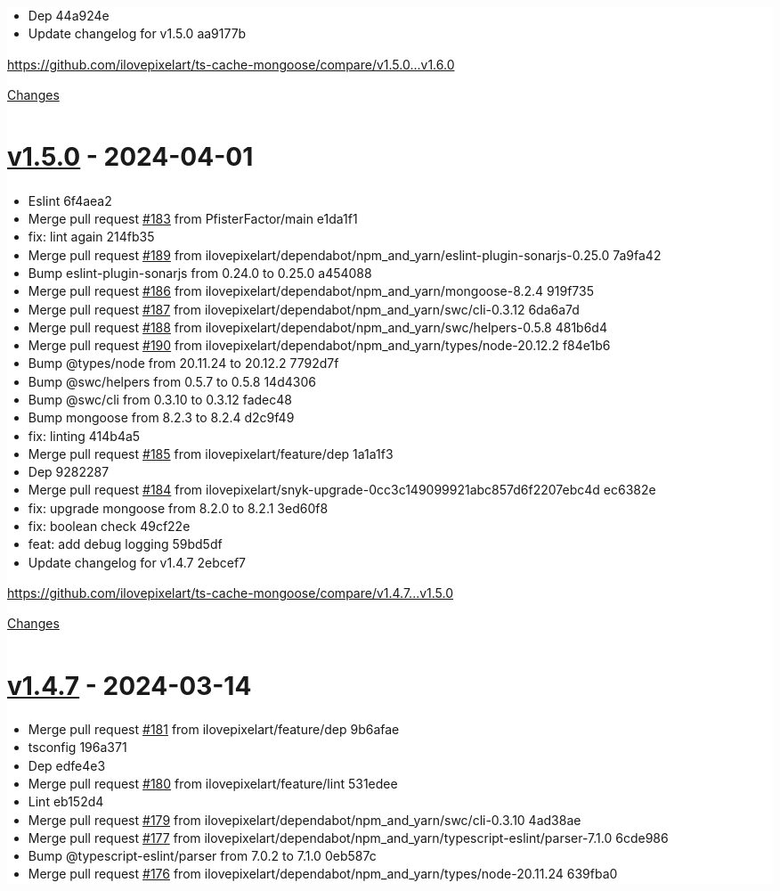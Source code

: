 - Dep  44a924e
- Update changelog for v1.5.0  aa9177b

https://github.com/ilovepixelart/ts-cache-mongoose/compare/v1.5.0...v1.6.0

[Changes][v1.6.0]


<a id="v1.5.0"></a>
# [v1.5.0](https://github.com/ilovepixelart/ts-cache-mongoose/releases/tag/v1.5.0) - 2024-04-01

- Eslint  6f4aea2
- Merge pull request [#183](https://github.com/ilovepixelart/ts-cache-mongoose/issues/183) from PfisterFactor/main  e1da1f1
- fix: lint again  214fb35
- Merge pull request [#189](https://github.com/ilovepixelart/ts-cache-mongoose/issues/189) from ilovepixelart/dependabot/npm_and_yarn/eslint-plugin-sonarjs-0.25.0  7a9fa42
- Bump eslint-plugin-sonarjs from 0.24.0 to 0.25.0  a454088
- Merge pull request [#186](https://github.com/ilovepixelart/ts-cache-mongoose/issues/186) from ilovepixelart/dependabot/npm_and_yarn/mongoose-8.2.4  919f735
- Merge pull request [#187](https://github.com/ilovepixelart/ts-cache-mongoose/issues/187) from ilovepixelart/dependabot/npm_and_yarn/swc/cli-0.3.12  6da6a7d
- Merge pull request [#188](https://github.com/ilovepixelart/ts-cache-mongoose/issues/188) from ilovepixelart/dependabot/npm_and_yarn/swc/helpers-0.5.8  481b6d4
- Merge pull request [#190](https://github.com/ilovepixelart/ts-cache-mongoose/issues/190) from ilovepixelart/dependabot/npm_and_yarn/types/node-20.12.2  f84e1b6
- Bump @types/node from 20.11.24 to 20.12.2  7792d7f
- Bump @swc/helpers from 0.5.7 to 0.5.8  14d4306
- Bump @swc/cli from 0.3.10 to 0.3.12  fadec48
- Bump mongoose from 8.2.3 to 8.2.4  d2c9f49
- fix: linting  414b4a5
- Merge pull request [#185](https://github.com/ilovepixelart/ts-cache-mongoose/issues/185) from ilovepixelart/feature/dep  1a1a1f3
- Dep  9282287
- Merge pull request [#184](https://github.com/ilovepixelart/ts-cache-mongoose/issues/184) from ilovepixelart/snyk-upgrade-0cc3c149099921abc857d6f2207ebc4d  ec6382e
- fix: upgrade mongoose from 8.2.0 to 8.2.1  3ed60f8
- fix: boolean check  49cf22e
- feat: add debug logging  59bd5df
- Update changelog for v1.4.7  2ebcef7

https://github.com/ilovepixelart/ts-cache-mongoose/compare/v1.4.7...v1.5.0

[Changes][v1.5.0]


<a id="v1.4.7"></a>
# [v1.4.7](https://github.com/ilovepixelart/ts-cache-mongoose/releases/tag/v1.4.7) - 2024-03-14

- Merge pull request [#181](https://github.com/ilovepixelart/ts-cache-mongoose/issues/181) from ilovepixelart/feature/dep  9b6afae
- tsconfig  196a371
- Dep  edfe4e3
- Merge pull request [#180](https://github.com/ilovepixelart/ts-cache-mongoose/issues/180) from ilovepixelart/feature/lint  531edee
- Lint  eb152d4
- Merge pull request [#179](https://github.com/ilovepixelart/ts-cache-mongoose/issues/179) from ilovepixelart/dependabot/npm_and_yarn/swc/cli-0.3.10  4ad38ae
- Merge pull request [#177](https://github.com/ilovepixelart/ts-cache-mongoose/issues/177) from ilovepixelart/dependabot/npm_and_yarn/typescript-eslint/parser-7.1.0  6cde986
- Bump @typescript-eslint/parser from 7.0.2 to 7.1.0  0eb587c
- Merge pull request [#176](https://github.com/ilovepixelart/ts-cache-mongoose/issues/176) from ilovepixelart/dependabot/npm_and_yarn/types/node-20.11.24  639fba0

[v1.7.6]: https://github.com/ilovepixelart/ts-cache-mongoose/compare/v1.7.5...v1.7.6
[v1.7.5]: https://github.com/ilovepixelart/ts-cache-mongoose/compare/v1.7.4...v1.7.5
[v1.7.4]: https://github.com/ilovepixelart/ts-cache-mongoose/compare/v1.7.3...v1.7.4
[v1.7.3]: https://github.com/ilovepixelart/ts-cache-mongoose/compare/v1.7.2...v1.7.3
[v1.7.2]: https://github.com/ilovepixelart/ts-cache-mongoose/compare/v1.7.1...v1.7.2
[v1.7.1]: https://github.com/ilovepixelart/ts-cache-mongoose/compare/v1.7.0...v1.7.1
[v1.7.0]: https://github.com/ilovepixelart/ts-cache-mongoose/compare/v1.6.8...v1.7.0
[v1.6.8]: https://github.com/ilovepixelart/ts-cache-mongoose/compare/v1.6.7...v1.6.8
[v1.6.7]: https://github.com/ilovepixelart/ts-cache-mongoose/compare/v1.6.6...v1.6.7
[v1.6.6]: https://github.com/ilovepixelart/ts-cache-mongoose/compare/v1.6.5...v1.6.6
[v1.6.5]: https://github.com/ilovepixelart/ts-cache-mongoose/compare/v1.6.4...v1.6.5
[v1.6.4]: https://github.com/ilovepixelart/ts-cache-mongoose/compare/v1.6.3...v1.6.4
[v1.6.3]: https://github.com/ilovepixelart/ts-cache-mongoose/compare/v1.6.2...v1.6.3
[v1.6.2]: https://github.com/ilovepixelart/ts-cache-mongoose/compare/v1.6.1...v1.6.2
[v1.6.1]: https://github.com/ilovepixelart/ts-cache-mongoose/compare/v1.6.0...v1.6.1
[v1.6.0]: https://github.com/ilovepixelart/ts-cache-mongoose/compare/v1.5.0...v1.6.0
[v1.5.0]: https://github.com/ilovepixelart/ts-cache-mongoose/compare/v1.4.7...v1.5.0
[v1.4.7]: https://github.com/ilovepixelart/ts-cache-mongoose/compare/v1.4.6...v1.4.7
[v1.4.6]: https://github.com/ilovepixelart/ts-cache-mongoose/compare/v1.4.5...v1.4.6
[v1.4.5]: https://github.com/ilovepixelart/ts-cache-mongoose/compare/v1.4.4...v1.4.5
[v1.4.4]: https://github.com/ilovepixelart/ts-cache-mongoose/compare/v1.4.3...v1.4.4
[v1.4.3]: https://github.com/ilovepixelart/ts-cache-mongoose/compare/v1.4.2...v1.4.3
[v1.4.2]: https://github.com/ilovepixelart/ts-cache-mongoose/compare/v1.4.1...v1.4.2
[v1.4.1]: https://github.com/ilovepixelart/ts-cache-mongoose/compare/v1.4.0...v1.4.1
[v1.4.0]: https://github.com/ilovepixelart/ts-cache-mongoose/compare/v1.3.0...v1.4.0
[v1.3.0]: https://github.com/ilovepixelart/ts-cache-mongoose/compare/v1.2.1...v1.3.0
[v1.2.1]: https://github.com/ilovepixelart/ts-cache-mongoose/compare/v1.2.0...v1.2.1
[v1.2.0]: https://github.com/ilovepixelart/ts-cache-mongoose/compare/v1.1.2...v1.2.0
[v1.1.2]: https://github.com/ilovepixelart/ts-cache-mongoose/compare/v1.1.1...v1.1.2
[v1.1.1]: https://github.com/ilovepixelart/ts-cache-mongoose/compare/v1.1.0...v1.1.1
[v1.1.0]: https://github.com/ilovepixelart/ts-cache-mongoose/compare/v1.0.9...v1.1.0
[v1.0.9]: https://github.com/ilovepixelart/ts-cache-mongoose/compare/v1.0.8...v1.0.9
[v1.0.8]: https://github.com/ilovepixelart/ts-cache-mongoose/compare/v1.0.7...v1.0.8
[v1.0.7]: https://github.com/ilovepixelart/ts-cache-mongoose/compare/v1.0.6...v1.0.7
[v1.0.6]: https://github.com/ilovepixelart/ts-cache-mongoose/compare/v1.0.5...v1.0.6
[v1.0.5]: https://github.com/ilovepixelart/ts-cache-mongoose/compare/v1.0.4...v1.0.5
[v1.0.4]: https://github.com/ilovepixelart/ts-cache-mongoose/compare/v1.0.3...v1.0.4
[v1.0.3]: https://github.com/ilovepixelart/ts-cache-mongoose/compare/v1.0.2...v1.0.3
[v1.0.2]: https://github.com/ilovepixelart/ts-cache-mongoose/compare/v1.0.1...v1.0.2
[v1.0.1]: https://github.com/ilovepixelart/ts-cache-mongoose/compare/v1.0.0...v1.0.1
[v1.0.0]: https://github.com/ilovepixelart/ts-cache-mongoose/compare/v0.0.6...v1.0.0
[v0.0.6]: https://github.com/ilovepixelart/ts-cache-mongoose/compare/v0.0.5...v0.0.6
[v0.0.5]: https://github.com/ilovepixelart/ts-cache-mongoose/compare/v0.0.4...v0.0.5
[v0.0.4]: https://github.com/ilovepixelart/ts-cache-mongoose/compare/v0.0.3...v0.0.4
[v0.0.3]: https://github.com/ilovepixelart/ts-cache-mongoose/compare/v0.0.2...v0.0.3
[v0.0.2]: https://github.com/ilovepixelart/ts-cache-mongoose/tree/v0.0.2